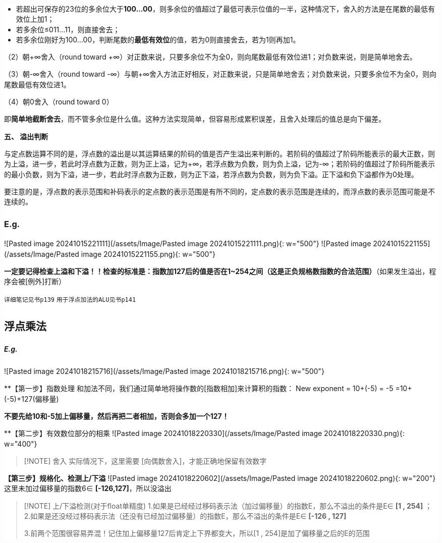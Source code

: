 - 若超出可保存的23位的多余位大于**100…00**，则多余位的值超过了最低可表示位值的一半，这种情况下，舍入的方法是在尾数的最低有效位上加1；
- 若多余位≤011…11，则直接舍去；
- 若多余位刚好为100…00，判断尾数的**最低有效位**的值，若为0则直接舍去，若为1则再加1。

（2）朝+∞舍入（round toward +∞）对正数来说，只要多余位不为全0，则向尾数最低有效位进1；对负数来说，则是简单地舍去。

（3）朝-∞舍入（round toward -∞）与朝+∞舍入方法正好相反，对正数来说，只是简单地舍去；对负数来说，只要多余位不为全0，则向尾数最低有效位进1。

（4）朝0舍入（round toward 0）

即**简单地截断舍去**，而不管多余位是什么值。这种方法实现简单，但容易形成累积误差，且舍入处理后的值总是向下偏差。

**五、 溢出判断**

与定点数运算不同的是，浮点数的溢出是以其运算结果的阶码的值是否产生溢出来判断的。若阶码的值超过了阶码所能表示的最大正数，则为上溢，进一步，若此时浮点数为正数，则为正上溢，记为+∞，若浮点数为负数，则为负上溢，记为-∞；若阶码的值超过了阶码所能表示的最小负数，则为下溢，进一步，若此时浮点数为正数，则为正下溢，若浮点数为负数，则为负下溢。正下溢和负下溢都作为0处理。

要注意的是，浮点数的表示范围和补码表示的定点数的表示范围是有所不同的，定点数的表示范围是连续的，而浮点数的表示范围可能是不连续的。

### E.g.
![Pasted image 20241015221111](/assets/Image/Pasted image 20241015221111.png){: w="500"}
![Pasted image 20241015221155](/assets/Image/Pasted image 20241015221155.png){: w="500"}

**一定要记得检查上溢和下溢！！检查的标准是：指数加127后的值是否在1~254之间（这是正负规格数指数的合法范围）**（如果发生溢出，程序会被\[例外]打断）

`详细笔记见书p139`
`用于浮点加法的ALU见书p141`


## 浮点乘法
##### E.g.
![Pasted image 20241018215716](/assets/Image/Pasted image 20241018215716.png){: w="500"}

**【第一步】指数处理
和加法不同，我们通过简单地将操作数的[指数相加]来计算积的指数：
	New exponent = 10+(-5) = -5
				=10+(-5)+127(偏移量)

**不要先给10和-5加上偏移量，然后再把二者相加，否则会多加一个127！**

**【第二步】有效数位部分的相乘
![Pasted image 20241018220330](/assets/Image/Pasted image 20241018220330.png){: w="400"}


> [!NOTE] 舍入
> 实际情况下，这里需要 \[向偶数舍入]，才能正确地保留有效数字

**【第三步】规格化、检测上/下溢**
![Pasted image 20241018220602](/assets/Image/Pasted image 20241018220602.png){: w="200"}
这里未加过偏移量的指数6∈ **\[-126,127]**，所以没溢出


> [!NOTE] 上\/下溢检测(对于float单精度)
> 1.如果是已经经过移码表示法（加过偏移量）的指数E，那么不溢出的条件是E∈ **\[1 , 254]** ；
> 2.如果是还没经过移码表示法（还没有已经加过偏移量）的指数E，那么不溢出的条件是E∈ **\[-126 , 127]**
> 
> 3.前两个范围很容易弄混！记住加上偏移量127后肯定上下界都变大，所以\[1 , 254]是加了偏移量之后的E的范围
